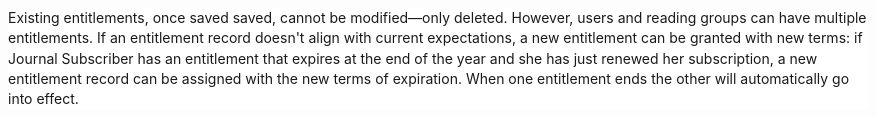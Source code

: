 Existing entitlements, once saved saved, cannot be modified—only deleted. However, users and reading groups can have multiple entitlements. If an entitlement record doesn't align with current expectations, a new entitlement can be granted with new terms: if Journal Subscriber has an entitlement that expires at the end of the year and she has just renewed her subscription, a new entitlement record can be assigned with the new terms of expiration. When one entitlement ends the other will automatically go into effect.
